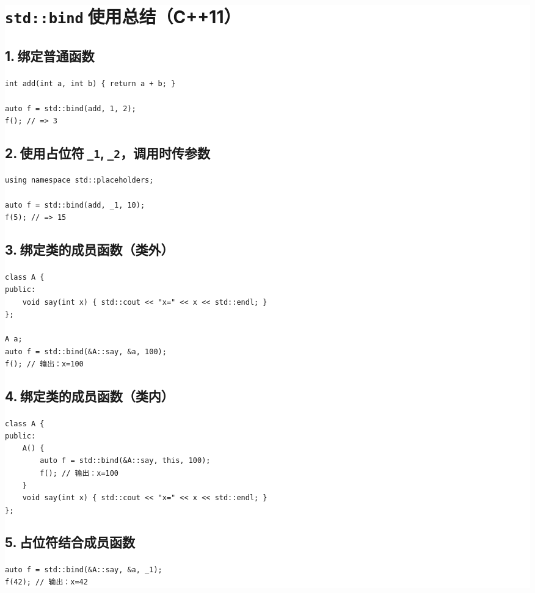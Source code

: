 # `std::bind` 使用总结（C++11）

## 1. 绑定普通函数

```
int add(int a, int b) { return a + b; }

auto f = std::bind(add, 1, 2);
f(); // => 3
```

## 2. 使用占位符 `_1`, `_2`，调用时传参数

```
using namespace std::placeholders;

auto f = std::bind(add, _1, 10);
f(5); // => 15
```

## 3. 绑定类的成员函数（类外）

```
class A {
public:
    void say(int x) { std::cout << "x=" << x << std::endl; }
};

A a;
auto f = std::bind(&A::say, &a, 100);
f(); // 输出：x=100
```

## 4. 绑定类的成员函数（类内）

```
class A {
public:
    A() {
        auto f = std::bind(&A::say, this, 100);
        f(); // 输出：x=100
    }
    void say(int x) { std::cout << "x=" << x << std::endl; }
};
```

## 5. 占位符结合成员函数

```
auto f = std::bind(&A::say, &a, _1);
f(42); // 输出：x=42
```
